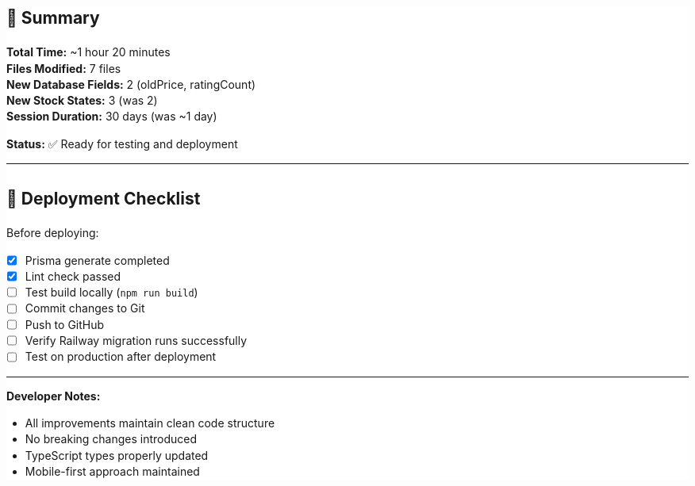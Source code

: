 ## 🎉 Summary

**Total Time:** ~1 hour 20 minutes  
**Files Modified:** 7 files  
**New Database Fields:** 2 (oldPrice, ratingCount)  
**New Stock States:** 3 (was 2)  
**Session Duration:** 30 days (was ~1 day)  

**Status:** ✅ Ready for testing and deployment

---

## 🔄 Deployment Checklist

Before deploying:
- [x] Prisma generate completed
- [x] Lint check passed
- [ ] Test build locally (`npm run build`)
- [ ] Commit changes to Git
- [ ] Push to GitHub
- [ ] Verify Railway migration runs successfully
- [ ] Test on production after deployment

---

**Developer Notes:**
- All improvements maintain clean code structure
- No breaking changes introduced
- TypeScript types properly updated
- Mobile-first approach maintained